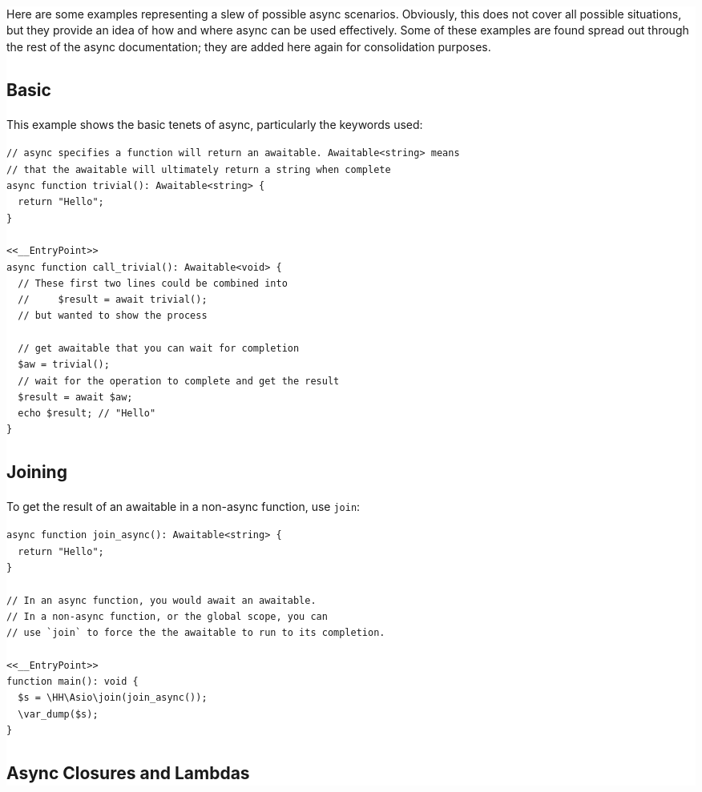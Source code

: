 Here are some examples representing a slew of possible async scenarios. Obviously, this does not cover all possible situations, but they
provide an idea of how and where async can be used effectively. Some of these examples are found spread out through the rest of the async
documentation; they are added here again for consolidation purposes.

## Basic

This example shows the basic tenets of async, particularly the keywords used:

```basic.hack
// async specifies a function will return an awaitable. Awaitable<string> means
// that the awaitable will ultimately return a string when complete
async function trivial(): Awaitable<string> {
  return "Hello";
}

<<__EntryPoint>>
async function call_trivial(): Awaitable<void> {
  // These first two lines could be combined into
  //     $result = await trivial();
  // but wanted to show the process

  // get awaitable that you can wait for completion
  $aw = trivial();
  // wait for the operation to complete and get the result
  $result = await $aw;
  echo $result; // "Hello"
}
```

## Joining

To get the result of an awaitable in a non-async function, use `join`:

```join.hack no-auto-output
async function join_async(): Awaitable<string> {
  return "Hello";
}

// In an async function, you would await an awaitable.
// In a non-async function, or the global scope, you can
// use `join` to force the the awaitable to run to its completion.

<<__EntryPoint>>
function main(): void {
  $s = \HH\Asio\join(join_async());
  \var_dump($s);
}
```

## Async Closures and Lambdas
